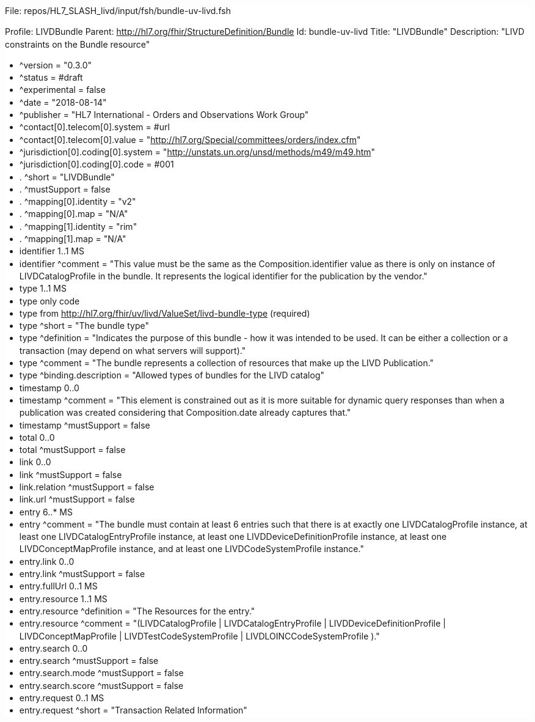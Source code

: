 File: repos/HL7_SLASH_livd/input/fsh/bundle-uv-livd.fsh

Profile: LIVDBundle
Parent: http://hl7.org/fhir/StructureDefinition/Bundle
Id: bundle-uv-livd
Title: "LIVDBundle"
Description: "LIVD constraints on the Bundle resource"
* ^version = "0.3.0"
* ^status = #draft
* ^experimental = false
* ^date = "2018-08-14"
* ^publisher = "HL7 International - Orders and Observations Work Group"
* ^contact[0].telecom[0].system = #url
* ^contact[0].telecom[0].value = "http://hl7.org/Special/committees/orders/index.cfm"
* ^jurisdiction[0].coding[0].system = "http://unstats.un.org/unsd/methods/m49/m49.htm"
* ^jurisdiction[0].coding[0].code = #001
* . ^short = "LIVDBundle"
* . ^mustSupport = false
* . ^mapping[0].identity = "v2"
* . ^mapping[0].map = "N/A"
* . ^mapping[1].identity = "rim"
* . ^mapping[1].map = "N/A"
* identifier 1..1 MS
* identifier ^comment = "This value must be the same as the Composition.identifier value as there is only on instance of LIVDCatalogProfile in the bundle.  It represents the logical identifier for the publication by the vendor."
* type 1..1 MS
* type only code
* type from http://hl7.org/fhir/uv/livd/ValueSet/livd-bundle-type (required)
* type ^short = "The bundle type"
* type ^definition = "Indicates the purpose of this bundle - how it was intended to be used.  It can be either a collection or a transaction (may depend on what servers will support)."
* type ^comment = "The bundle represents a collection of resources that make up the LIVD Publication."
* type ^binding.description = "Allowed types of bundles for the LIVD catalog"
* timestamp 0..0
* timestamp ^comment = "This element is constrained out as it is more suitable for dynamic query responses than when a publication was created considering that Composition.date already captures that."
* timestamp ^mustSupport = false
* total 0..0
* total ^mustSupport = false
* link 0..0
* link ^mustSupport = false
* link.relation ^mustSupport = false
* link.url ^mustSupport = false
* entry 6..* MS
* entry ^comment = "The bundle must contain at least 6 entries such that there is at exactly one LIVDCatalogProfile instance, at least one LIVDCatalogEntryProfile instance, at least one LIVDDeviceDefinitionProfile instance, at least one LIVDConceptMapProfile instance, and at least one LIVDCodeSystemProfile instance."
* entry.link 0..0
* entry.link ^mustSupport = false
* entry.fullUrl 0..1 MS
* entry.resource 1..1 MS
* entry.resource ^definition = "The Resources for the entry."
* entry.resource ^comment = "(LIVDCatalogProfile | LIVDCatalogEntryProfile | LIVDDeviceDefinitionProfile | LIVDConceptMapProfile | LIVDTestCodeSystemProfile | LIVDLOINCCodeSystemProfile )."
* entry.search 0..0
* entry.search ^mustSupport = false
* entry.search.mode ^mustSupport = false
* entry.search.score ^mustSupport = false
* entry.request 0..1 MS
* entry.request ^short = "Transaction Related Information"